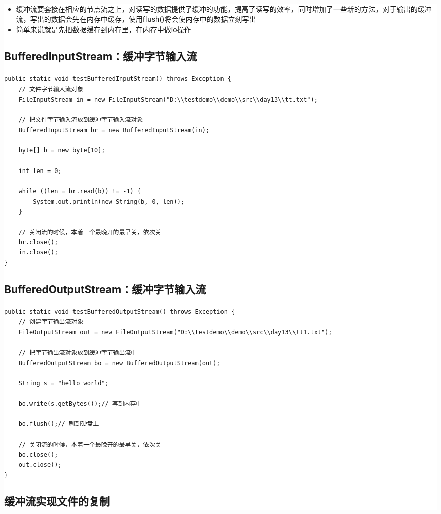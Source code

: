 - 缓冲流要套接在相应的节点流之上，对读写的数据提供了缓冲的功能，提高了读写的效率，同时增加了一些新的方法，对于输出的缓冲流，写出的数据会先在内存中缓存，使用flush()将会使内存中的数据立刻写出
- 简单来说就是先把数据缓存到内存里，在内存中做io操作

## BufferedInputStream：缓冲字节输入流

```
public static void testBufferedInputStream() throws Exception {
	// 文件字节输入流对象
	FileInputStream in = new FileInputStream("D:\\testdemo\\demo\\src\\day13\\tt.txt");
 
	// 把文件字节输入流放到缓冲字节输入流对象
	BufferedInputStream br = new BufferedInputStream(in);
 
	byte[] b = new byte[10];
 
	int len = 0;
 
	while ((len = br.read(b)) != -1) {
		System.out.println(new String(b, 0, len));
	}
 
	// 关闭流的时候，本着一个最晚开的最早关，依次关
	br.close();
	in.close();
}
```

## BufferedOutputStream：缓冲字节输入流

```
public static void testBufferedOutputStream() throws Exception {
	// 创建字节输出流对象
	FileOutputStream out = new FileOutputStream("D:\\testdemo\\demo\\src\\day13\\tt1.txt");
 
	// 把字节输出流对象放到缓冲字节输出流中
	BufferedOutputStream bo = new BufferedOutputStream(out);
 
	String s = "hello world";
 
	bo.write(s.getBytes());// 写到内存中
 
	bo.flush();// 刷到硬盘上
 
	// 关闭流的时候，本着一个最晚开的最早关，依次关
	bo.close();
	out.close();
}
```

## 缓冲流实现文件的复制
